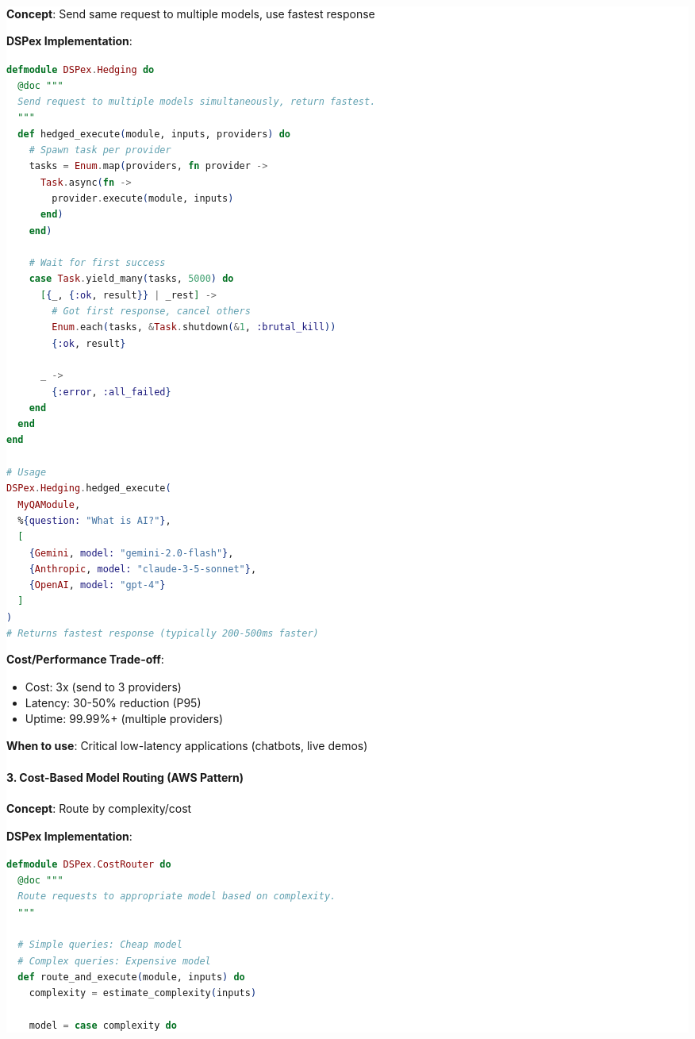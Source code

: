 **Concept**: Send same request to multiple models, use fastest response

**DSPex Implementation**:
```elixir
defmodule DSPex.Hedging do
  @doc """
  Send request to multiple models simultaneously, return fastest.
  """
  def hedged_execute(module, inputs, providers) do
    # Spawn task per provider
    tasks = Enum.map(providers, fn provider ->
      Task.async(fn ->
        provider.execute(module, inputs)
      end)
    end)

    # Wait for first success
    case Task.yield_many(tasks, 5000) do
      [{_, {:ok, result}} | _rest] ->
        # Got first response, cancel others
        Enum.each(tasks, &Task.shutdown(&1, :brutal_kill))
        {:ok, result}

      _ ->
        {:error, :all_failed}
    end
  end
end

# Usage
DSPex.Hedging.hedged_execute(
  MyQAModule,
  %{question: "What is AI?"},
  [
    {Gemini, model: "gemini-2.0-flash"},
    {Anthropic, model: "claude-3-5-sonnet"},
    {OpenAI, model: "gpt-4"}
  ]
)
# Returns fastest response (typically 200-500ms faster)
```

**Cost/Performance Trade-off**:
- Cost: 3x (send to 3 providers)
- Latency: 30-50% reduction (P95)
- Uptime: 99.99%+ (multiple providers)

**When to use**: Critical low-latency applications (chatbots, live demos)

#### **3. Cost-Based Model Routing (AWS Pattern)**

**Concept**: Route by complexity/cost

**DSPex Implementation**:
```elixir
defmodule DSPex.CostRouter do
  @doc """
  Route requests to appropriate model based on complexity.
  """

  # Simple queries: Cheap model
  # Complex queries: Expensive model
  def route_and_execute(module, inputs) do
    complexity = estimate_complexity(inputs)

    model = case complexity do
```